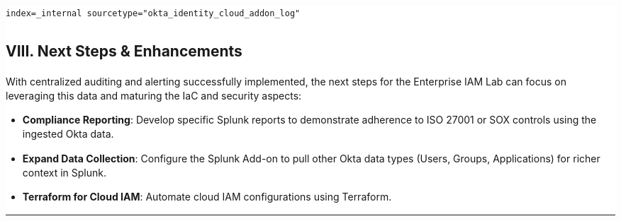   ```
  index=_internal sourcetype="okta_identity_cloud_addon_log"
  ```       

## VIII. Next Steps & Enhancements

With centralized auditing and alerting successfully implemented, the next steps for the Enterprise IAM Lab can focus on leveraging this data and maturing the IaC and security aspects:

- **Compliance Reporting**: Develop specific Splunk reports to demonstrate adherence to ISO 27001 or SOX controls using the ingested Okta data.
    
- **Expand Data Collection**: Configure the Splunk Add-on to pull other Okta data types (Users, Groups, Applications) for richer context in Splunk.
    
- **Terraform for Cloud IAM**: Automate cloud IAM configurations using Terraform.
---
